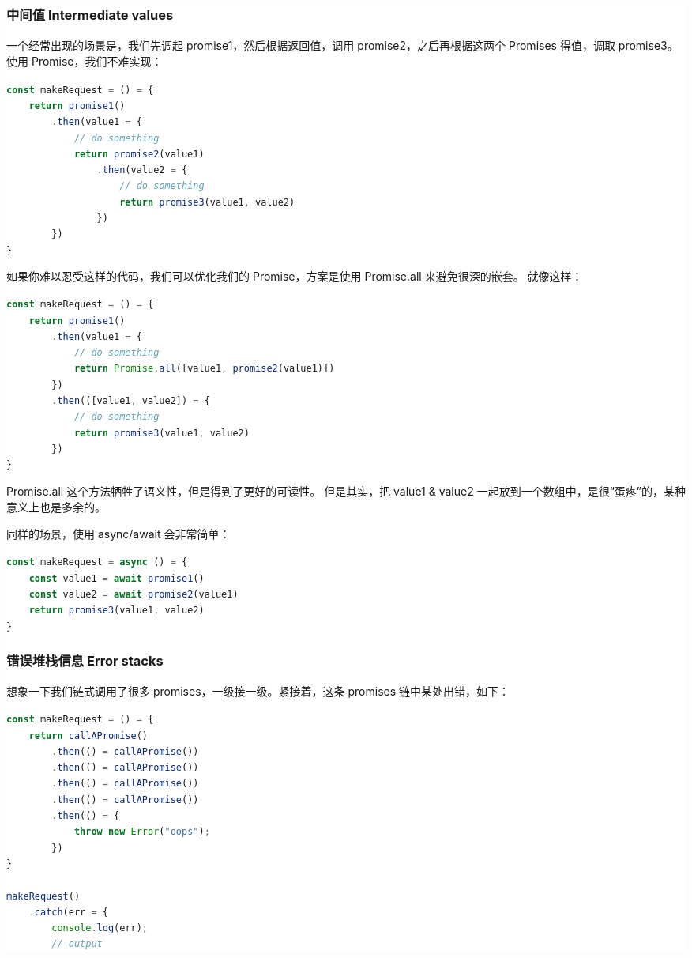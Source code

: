 ### 中间值 Intermediate values

一个经常出现的场景是，我们先调起 promise1，然后根据返回值，调用 promise2，之后再根据这两个 Promises 得值，调取 promise3。使用 Promise，我们不难实现：

```js
const makeRequest = () = {
    return promise1()
        .then(value1 = {
            // do something
            return promise2(value1)
                .then(value2 = {
                    // do something
                    return promise3(value1, value2)
                })
        })
}
```

如果你难以忍受这样的代码，我们可以优化我们的 Promise，方案是使用 Promise.all 来避免很深的嵌套。
就像这样：

```js
const makeRequest = () = {
    return promise1()
        .then(value1 = {
            // do something
            return Promise.all([value1, promise2(value1)])
        })
        .then(([value1, value2]) = {
            // do something
            return promise3(value1, value2)
        })
}
```

Promise.all 这个方法牺牲了语义性，但是得到了更好的可读性。
但是其实，把 value1 & value2 一起放到一个数组中，是很“蛋疼”的，某种意义上也是多余的。

同样的场景，使用 async/await 会非常简单：

```js
const makeRequest = async () = {
    const value1 = await promise1()
    const value2 = await promise2(value1)
    return promise3(value1, value2)
}
```

### 错误堆栈信息 Error stacks

想象一下我们链式调用了很多 promises，一级接一级。紧接着，这条 promises 链中某处出错，如下：

```js
const makeRequest = () = {
    return callAPromise()
        .then(() = callAPromise())
        .then(() = callAPromise())
        .then(() = callAPromise())
        .then(() = callAPromise())
        .then(() = {
            throw new Error("oops");
        })
}

makeRequest()
    .catch(err = {
        console.log(err);
        // output
```